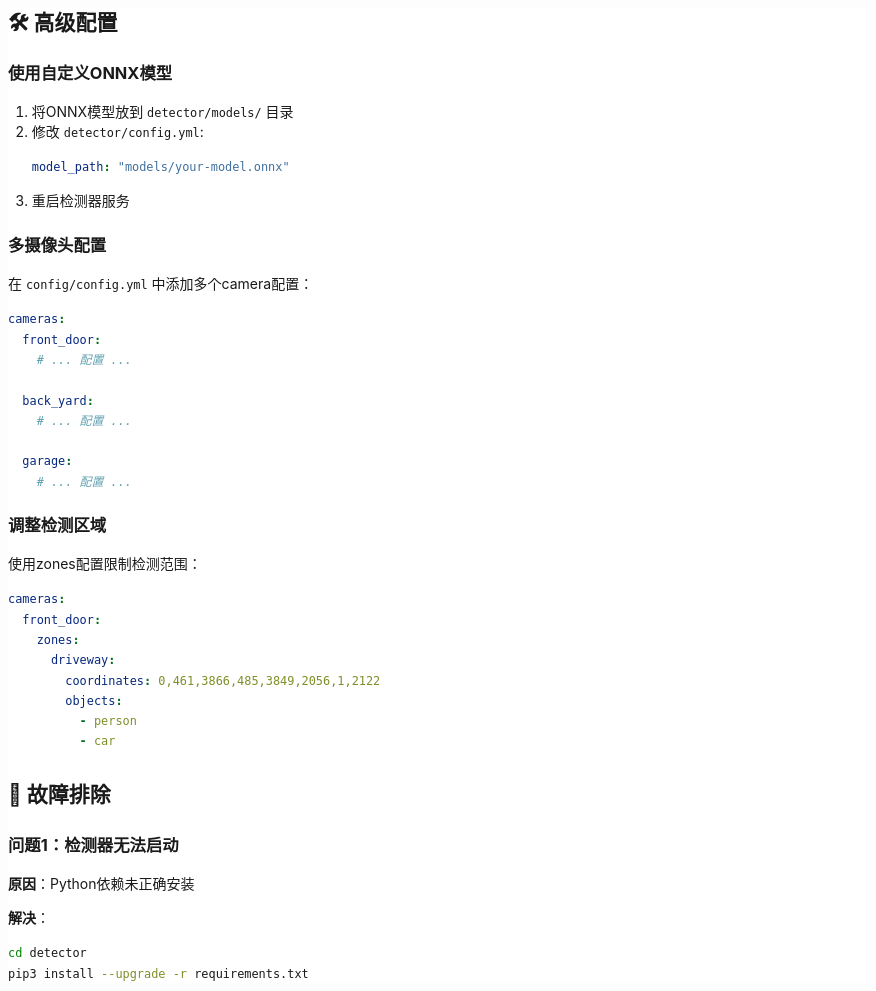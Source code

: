 ## 🛠️ 高级配置

### 使用自定义ONNX模型

1. 将ONNX模型放到 `detector/models/` 目录
2. 修改 `detector/config.yml`:
   ```yaml
   model_path: "models/your-model.onnx"
   ```
3. 重启检测器服务

### 多摄像头配置

在 `config/config.yml` 中添加多个camera配置：

```yaml
cameras:
  front_door:
    # ... 配置 ...

  back_yard:
    # ... 配置 ...

  garage:
    # ... 配置 ...
```

### 调整检测区域

使用zones配置限制检测范围：

```yaml
cameras:
  front_door:
    zones:
      driveway:
        coordinates: 0,461,3866,485,3849,2056,1,2122
        objects:
          - person
          - car
```

## 🐛 故障排除

### 问题1：检测器无法启动

**原因**：Python依赖未正确安装

**解决**：
```bash
cd detector
pip3 install --upgrade -r requirements.txt
```
